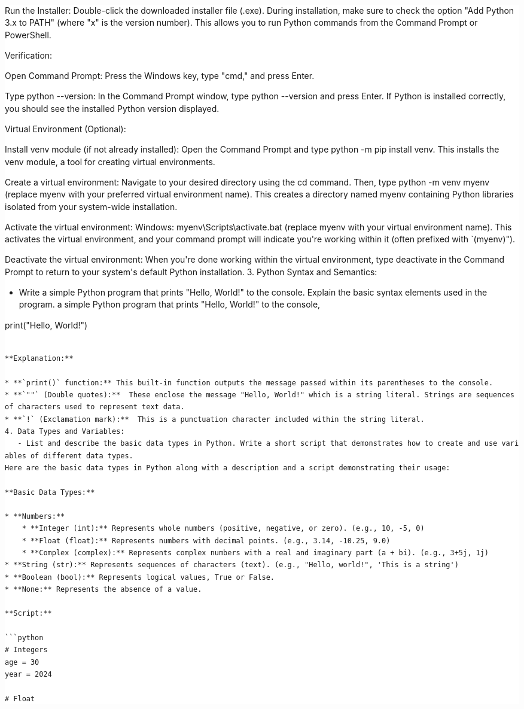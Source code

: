 Run the Installer: Double-click the downloaded installer file (.exe). During installation, make sure to check the option "Add Python 3.x to PATH" (where "x" is the version number). This allows you to run Python commands from the Command Prompt or PowerShell.

Verification:

Open Command Prompt: Press the Windows key, type "cmd," and press Enter.

Type python --version:  In the Command Prompt window, type python --version and press Enter. If Python is installed correctly, you should see the installed Python version displayed.

Virtual Environment (Optional):

Install venv module (if not already installed): Open the Command Prompt and type python -m pip install venv. This installs the venv module, a tool for creating virtual environments.

Create a virtual environment: Navigate to your desired directory using the cd command. Then, type python -m venv myenv (replace myenv with your preferred virtual environment name). This creates a directory named myenv containing Python libraries isolated from your system-wide installation.

Activate the virtual environment:  Windows: myenv\Scripts\activate.bat (replace myenv with your virtual environment name). This activates the virtual environment, and your command prompt will indicate you're working within it (often prefixed with `(myenv)").

Deactivate the virtual environment: When you're done working within the virtual environment, type deactivate in the Command Prompt to return to your system's default Python installation.
3. Python Syntax and Semantics:
   - Write a simple Python program that prints "Hello, World!" to the console. Explain the basic syntax elements used in the program.
a simple Python program that prints "Hello, World!" to the console,


print("Hello, World!")
```

**Explanation:**

* **`print()` function:** This built-in function outputs the message passed within its parentheses to the console. 
* **`""` (Double quotes):**  These enclose the message "Hello, World!" which is a string literal. Strings are sequences of characters used to represent text data.
* **`!` (Exclamation mark):**  This is a punctuation character included within the string literal.
4. Data Types and Variables:
   - List and describe the basic data types in Python. Write a short script that demonstrates how to create and use variables of different data types.
Here are the basic data types in Python along with a description and a script demonstrating their usage:

**Basic Data Types:**

* **Numbers:**
    * **Integer (int):** Represents whole numbers (positive, negative, or zero). (e.g., 10, -5, 0)
    * **Float (float):** Represents numbers with decimal points. (e.g., 3.14, -10.25, 9.0)
    * **Complex (complex):** Represents complex numbers with a real and imaginary part (a + bi). (e.g., 3+5j, 1j)
* **String (str):** Represents sequences of characters (text). (e.g., "Hello, world!", 'This is a string')
* **Boolean (bool):** Represents logical values, True or False.
* **None:** Represents the absence of a value.

**Script:**

```python
# Integers
age = 30
year = 2024

# Float
```